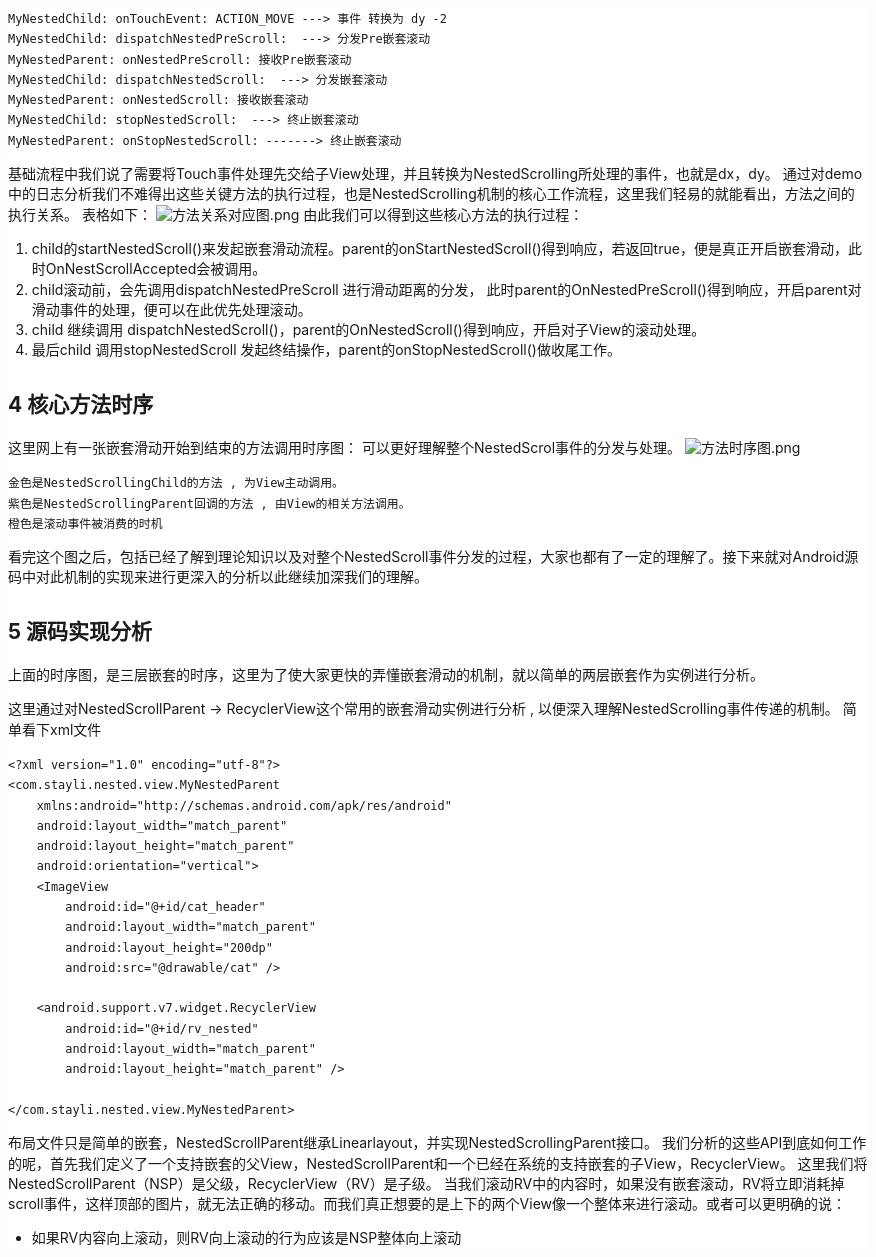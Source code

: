 ```
MyNestedChild: onTouchEvent: ACTION_MOVE ---> 事件 转换为 dy -2
MyNestedChild: dispatchNestedPreScroll:  ---> 分发Pre嵌套滚动
MyNestedParent: onNestedPreScroll: 接收Pre嵌套滚动
MyNestedChild: dispatchNestedScroll:  ---> 分发嵌套滚动
MyNestedParent: onNestedScroll: 接收嵌套滚动
MyNestedChild: stopNestedScroll:  ---> 终止嵌套滚动
MyNestedParent: onStopNestedScroll: -------> 终止嵌套滚动
```
基础流程中我们说了需要将Touch事件处理先交给子View处理，并且转换为NestedScrolling所处理的事件，也就是dx，dy。
通过对demo中的日志分析我们不难得出这些关键方法的执行过程，也是NestedScrolling机制的核心工作流程，这里我们轻易的就能看出，方法之间的执行关系。
表格如下：
![方法关系对应图.png](https://upload-images.jianshu.io/upload_images/1731043-3c03e5e7d143964d.png?imageMogr2/auto-orient/strip%7CimageView2/2/w/1240)
由此我们可以得到这些核心方法的执行过程：
1. child的startNestedScroll()来发起嵌套滑动流程。parent的onStartNestedScroll()得到响应，若返回true，便是真正开启嵌套滑动，此时OnNestScrollAccepted会被调用。
2. child滚动前，会先调用dispatchNestedPreScroll 进行滑动距离的分发， 此时parent的OnNestedPreScroll()得到响应，开启parent对滑动事件的处理，便可以在此优先处理滚动。
3. child 继续调用 dispatchNestedScroll()，parent的OnNestedScroll()得到响应，开启对子View的滚动处理。
4. 最后child 调用stopNestedScroll 发起终结操作，parent的onStopNestedScroll()做收尾工作。

## 4 核心方法时序
 这里网上有一张嵌套滑动开始到结束的方法调用时序图：
可以更好理解整个NestedScrol事件的分发与处理。
![方法时序图.png](https://upload-images.jianshu.io/upload_images/1731043-33740a1a559cc796.png?imageMogr2/auto-orient/strip%7CimageView2/2/w/1240)
```
金色是NestedScrollingChild的方法 , 为View主动调用。
紫色是NestedScrollingParent回调的方法 , 由View的相关方法调用。
橙色是滚动事件被消费的时机
```
看完这个图之后，包括已经了解到理论知识以及对整个NestedScroll事件分发的过程，大家也都有了一定的理解了。接下来就对Android源码中对此机制的实现来进行更深入的分析以此继续加深我们的理解。

## 5 源码实现分析
上面的时序图，是三层嵌套的时序，这里为了使大家更快的弄懂嵌套滑动的机制，就以简单的两层嵌套作为实例进行分析。

这里通过对NestedScrollParent  -> RecyclerView这个常用的嵌套滑动实例进行分析 , 以便深入理解NestedScrolling事件传递的机制。
简单看下xml文件
```
<?xml version="1.0" encoding="utf-8"?>
<com.stayli.nested.view.MyNestedParent
    xmlns:android="http://schemas.android.com/apk/res/android"
    android:layout_width="match_parent"
    android:layout_height="match_parent"
    android:orientation="vertical">
    <ImageView
        android:id="@+id/cat_header"
        android:layout_width="match_parent"
        android:layout_height="200dp"
        android:src="@drawable/cat" />

    <android.support.v7.widget.RecyclerView
        android:id="@+id/rv_nested"
        android:layout_width="match_parent"
        android:layout_height="match_parent" />

</com.stayli.nested.view.MyNestedParent>
```
布局文件只是简单的嵌套，NestedScrollParent继承Linearlayout，并实现NestedScrollingParent接口。
我们分析的这些API到底如何工作的呢，首先我们定义了一个支持嵌套的父View，NestedScrollParent和一个已经在系统的支持嵌套的子View，RecyclerView。
这里我们将 NestedScrollParent（NSP）是父级，RecyclerView（RV）是子级。
当我们滚动RV中的内容时，如果没有嵌套滚动，RV将立即消耗掉scroll事件，这样顶部的图片，就无法正确的移动。而我们真正想要的是上下的两个View像一个整体来进行滚动。或者可以更明确的说：
- 如果RV内容向上滚动，则RV向上滚动的行为应该是NSP整体向上滚动